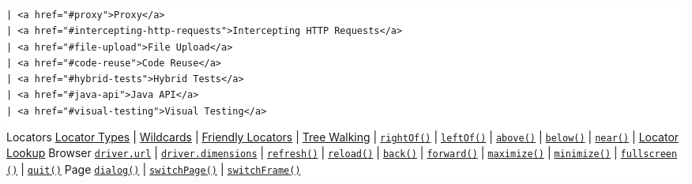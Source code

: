     | <a href="#proxy">Proxy</a>
    | <a href="#intercepting-http-requests">Intercepting HTTP Requests</a>
    | <a href="#file-upload">File Upload</a>
    | <a href="#code-reuse">Code Reuse</a>
    | <a href="#hybrid-tests">Hybrid Tests</a>
    | <a href="#java-api">Java API</a>
    | <a href="#visual-testing">Visual Testing</a>
  </td>
</tr>
<tr>
  <th>Locators</th>
  <td>
      <a href="#locators">Locator Types</a>
    | <a href="#wildcard-locators">Wildcards</a> 
    | <a href="#friendly-locators">Friendly Locators</a> 
    | <a href="#tree-walking">Tree Walking</a>
    | <a href="#rightof"><code>rightOf()</code></a>
    | <a href="#leftOf"><code>leftOf()</code></a>
    | <a href="#above"><code>above()</code></a>
    | <a href="#below"><code>below()</code></a>
    | <a href="#near"><code>near()</code></a>
    | <a href="#locator-lookup">Locator Lookup</a>
  </td>
</tr>
<tr>
  <th>Browser</th>
  <td>
      <a href="#driverurl"><code>driver.url</code></a>
    | <a href="#driverdimensions"><code>driver.dimensions</code></a>
    | <a href="#refresh"><code>refresh()</code></a>
    | <a href="#reload"><code>reload()</code></a> 
    | <a href="#back"><code>back()</code></a>
    | <a href="#forward"><code>forward()</code></a>
    | <a href="#maximize"><code>maximize()</code></a>
    | <a href="#minimize"><code>minimize()</code></a>
    | <a href="#fullscreen"><code>fullscreen()</code></a>
    | <a href="#quit"><code>quit()</code></a>
  </td>
</tr>
<tr>
  <th>Page</th>
  <td>
      <a href="#dialog"><code>dialog()</code></a>    
    | <a href="#switchpage"><code>switchPage()</code></a>
    | <a href="#switchFrame"><code>switchFrame()</code></a> 